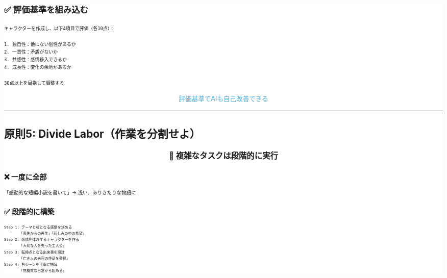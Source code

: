 </div>

### ✅ 評価基準を組み込む
<div style="font-size: 0.75em;">

```
キャラクターを作成し、以下4項目で評価（各10点）：

1. 独自性：他にない個性があるか
2. 一貫性：矛盾がないか
3. 共感性：感情移入できるか
4. 成長性：変化の余地があるか

30点以上を目指して調整する
```

</div>

</div>

<div style="text-align: center; margin-top: 15px; font-size: 0.9em; color: #4AADDD;">

評価基準でAIも自己改善できる

</div>

---

## 原則5: Divide Labor（作業を分割せよ）

<div style="text-align: center; margin-top: 15px; font-size: 1.1em;">

**🧩 複雑なタスクは段階的に実行**

</div>

<div style="margin-top: 15px; font-size: 0.85em;">

### ❌ 一度に全部
<div style="font-size: 0.8em;">
「感動的な短編小説を書いて」→ 浅い、ありきたりな物語に
</div>

### ✅ 段階的に構築
<div style="font-size: 0.7em;">

```
Step 1: テーマと核となる感情を決める
       「喪失からの再生」「悲しみの中の希望」
Step 2: 感情を体現するキャラクターを作る
       「大切な人を失った主人公」
Step 3: 転換点となる出来事を設計
       「亡き人の未完の作品を発見」
Step 4: 各シーンを丁寧に描写
       「無機質な日常から始める」
```

